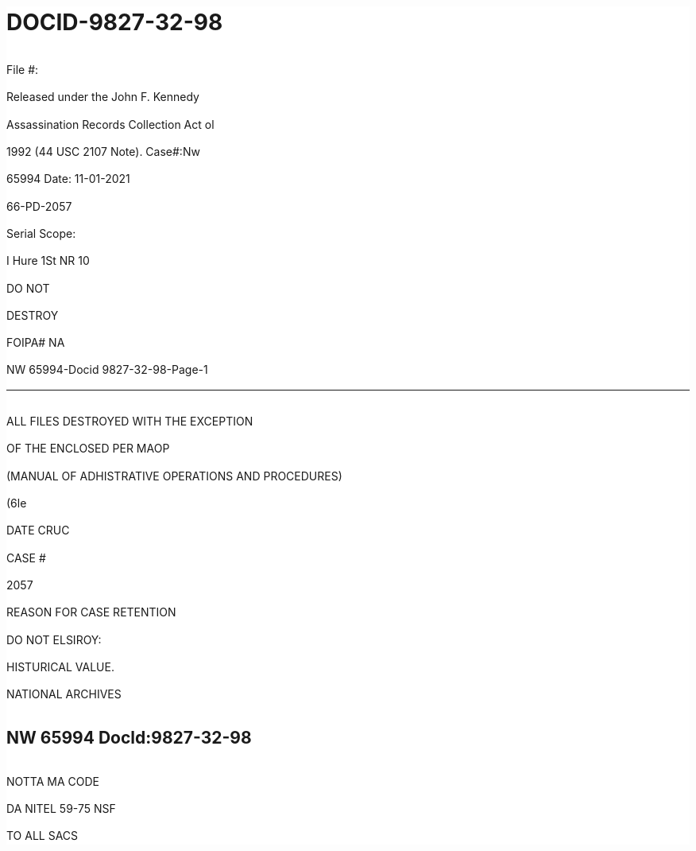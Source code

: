# DOCID-9827-32-98

##
File #:

Released under the John F. Kennedy

Assassination Records Collection Act ol

1992 (44 USC 2107 Note). Case#:Nw

65994 Date: 11-01-2021

66-PD-2057

Serial Scope:

I Hure 1St NR 10

DO NOT

DESTROY

FOIPA# NA

NW 65994-Docid 9827-32-98-Page-1

---

##
ALL FILES DESTROYED WITH THE EXCEPTION

OF THE ENCLOSED PER MAOP

(MANUAL OF ADHISTRATIVE OPERATIONS AND PROCEDURES)

(6le

DATE CRUC

CASE #

2057

REASON FOR CASE RETENTION

DO NOT ELSIROY:

HISTURICAL VALUE.

NATIONAL ARCHIVES

NW 65994 Docld:9827-32-98
---

##
NOTTA MA CODE

DA NITEL 59-75 NSF

TO ALL SACS
